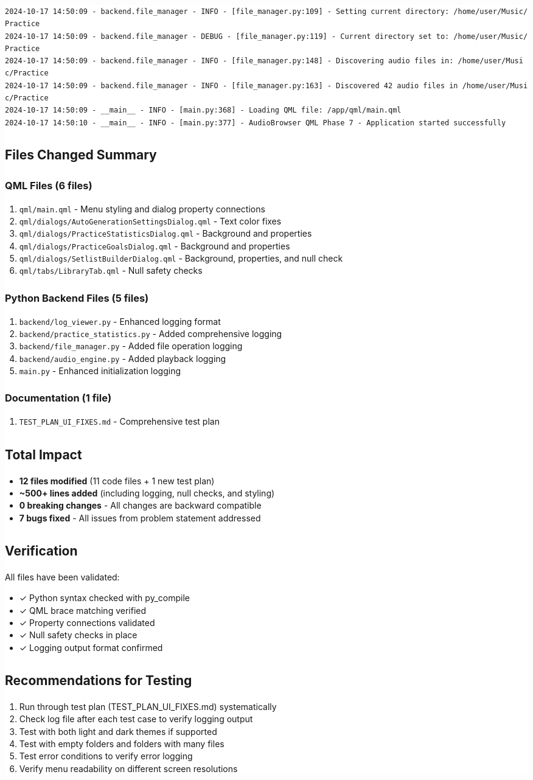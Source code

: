 ```
2024-10-17 14:50:09 - backend.file_manager - INFO - [file_manager.py:109] - Setting current directory: /home/user/Music/Practice
2024-10-17 14:50:09 - backend.file_manager - DEBUG - [file_manager.py:119] - Current directory set to: /home/user/Music/Practice
2024-10-17 14:50:09 - backend.file_manager - INFO - [file_manager.py:148] - Discovering audio files in: /home/user/Music/Practice
2024-10-17 14:50:09 - backend.file_manager - INFO - [file_manager.py:163] - Discovered 42 audio files in /home/user/Music/Practice
2024-10-17 14:50:09 - __main__ - INFO - [main.py:368] - Loading QML file: /app/qml/main.qml
2024-10-17 14:50:10 - __main__ - INFO - [main.py:377] - AudioBrowser QML Phase 7 - Application started successfully
```

## Files Changed Summary

### QML Files (6 files)
1. `qml/main.qml` - Menu styling and dialog property connections
2. `qml/dialogs/AutoGenerationSettingsDialog.qml` - Text color fixes
3. `qml/dialogs/PracticeStatisticsDialog.qml` - Background and properties
4. `qml/dialogs/PracticeGoalsDialog.qml` - Background and properties
5. `qml/dialogs/SetlistBuilderDialog.qml` - Background, properties, and null check
6. `qml/tabs/LibraryTab.qml` - Null safety checks

### Python Backend Files (5 files)
1. `backend/log_viewer.py` - Enhanced logging format
2. `backend/practice_statistics.py` - Added comprehensive logging
3. `backend/file_manager.py` - Added file operation logging
4. `backend/audio_engine.py` - Added playback logging
5. `main.py` - Enhanced initialization logging

### Documentation (1 file)
1. `TEST_PLAN_UI_FIXES.md` - Comprehensive test plan

## Total Impact
- **12 files modified** (11 code files + 1 new test plan)
- **~500+ lines added** (including logging, null checks, and styling)
- **0 breaking changes** - All changes are backward compatible
- **7 bugs fixed** - All issues from problem statement addressed

## Verification
All files have been validated:
- ✓ Python syntax checked with py_compile
- ✓ QML brace matching verified
- ✓ Property connections validated
- ✓ Null safety checks in place
- ✓ Logging output format confirmed

## Recommendations for Testing
1. Run through test plan (TEST_PLAN_UI_FIXES.md) systematically
2. Check log file after each test case to verify logging output
3. Test with both light and dark themes if supported
4. Test with empty folders and folders with many files
5. Test error conditions to verify error logging
6. Verify menu readability on different screen resolutions
